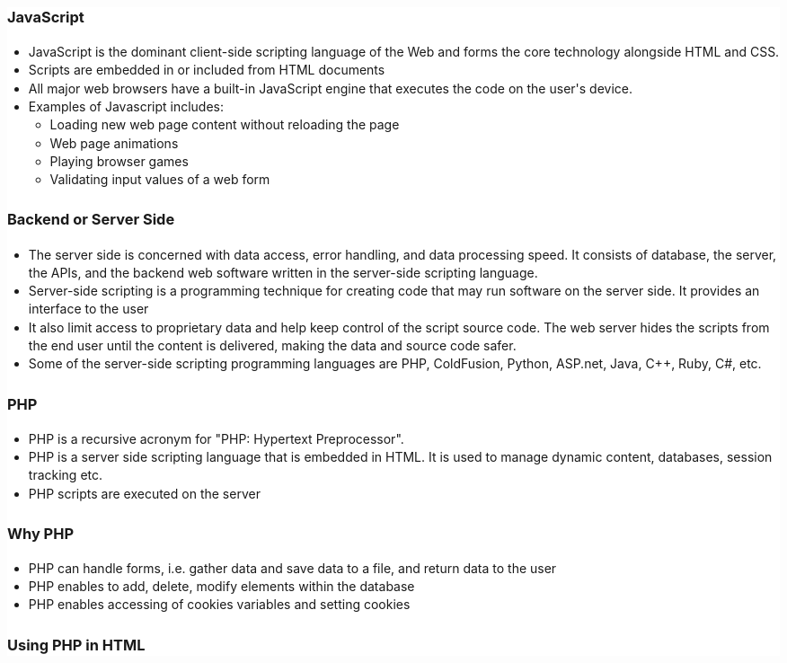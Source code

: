 

### JavaScript

- JavaScript is the dominant client-side scripting language of
    the Web and forms the core technology alongside HTML and
    CSS.
- Scripts are embedded in or included from HTML documents
- All major web browsers have a built-in JavaScript engine that
    executes the code on the user's device.
- Examples of Javascript includes:
    - Loading new web page content without reloading the page
    - Web page animations
    - Playing browser games
    - Validating input values of a web form



### Backend or Server Side

- The server side is concerned with data access, error handling, and
    data processing speed. It consists of database, the server, the APIs,
    and the backend web software written in the server-side scripting
    language.
- Server-side scripting is a programming technique for creating code
    that may run software on the server side. It provides an interface to
    the user
- It also limit access to proprietary data and help keep control of the
    script source code. The web server hides the scripts from the end
    user until the content is delivered, making the data and source
    code safer.
- Some of the server-side scripting programming languages are PHP,
    ColdFusion, Python, ASP.net, Java, C++, Ruby, C#, etc.


### PHP

- PHP is a recursive acronym for "PHP: Hypertext Preprocessor".
- PHP is a server side scripting language that is embedded in
    HTML. It is used to manage dynamic content, databases,
    session tracking etc.
- PHP scripts are executed on the server


### Why PHP

- PHP can handle forms, i.e. gather data and save data to a file,
    and return data to the user
- PHP enables to add, delete, modify elements within the
    database
- PHP enables accessing of cookies variables and setting
    cookies


### Using PHP in HTML

